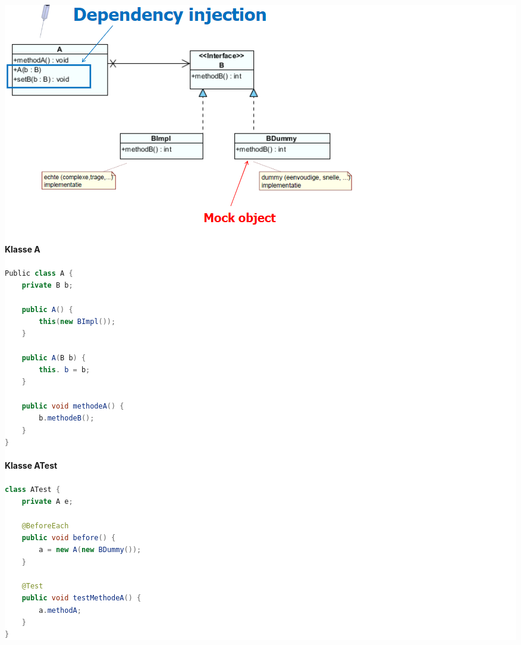 ![img.png](images/Mockito_DependencyInjection.png)

#### Klasse A
```java
Public class A {
    private B b;
    
    public A() {
        this(new BImpl());
    }
    
    public A(B b) {
        this. b = b;
    }
    
    public void methodeA() {
        b.methodeB();
    }
}
```
#### Klasse ATest
```java 
class ATest {
    private A e;
    
    @BeforeEach
    public void before() {
        a = new A(new BDummy());
    }
    
    @Test
    public void testMethodeA() {
        a.methodA;
    }
}
```
